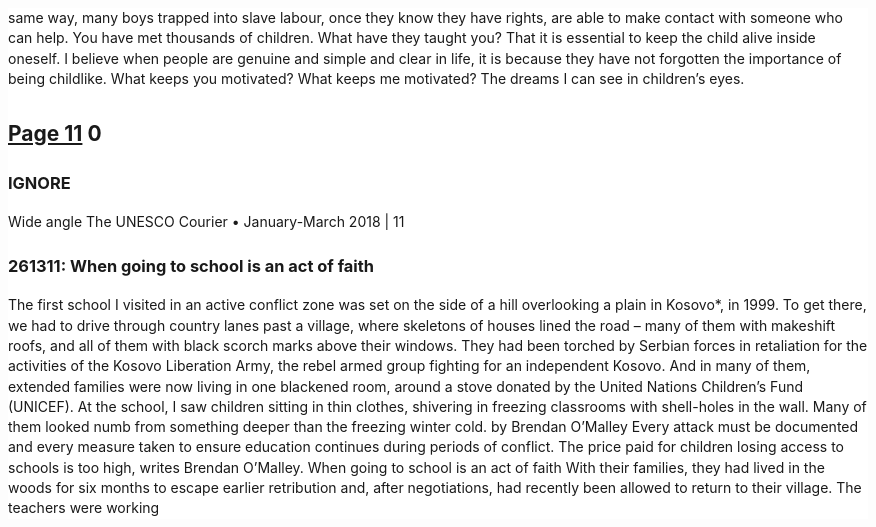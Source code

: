 same way, many boys trapped into slave 
labour, once they know they have rights, 
are able to make contact with someone 
who can help.
You have met thousands of children. 
What have they taught you? 
That it is essential to keep the child alive 
inside oneself. I believe when people 
are genuine and simple and clear in life, 
it is because they have not forgotten 
the importance of being childlike. 
What keeps you motivated?
What keeps me motivated? The dreams 
I can see in children’s eyes. 

## [Page 11](https://demo.humlab.umu.se/courier/261279eng.pdf#page=11) 0

### IGNORE

Wide angle
The UNESCO Courier • January-March 2018   |   11 

### 261311: When going to school is an act of faith

The first school I visited in an active 
conflict zone was set on the side of a hill 
overlooking a plain in Kosovo*, in 1999. 
To get there, we had to drive through 
country lanes past a village, where 
skeletons of houses lined the road – many 
of them with makeshift roofs, and all of 
them with black scorch marks above 
their windows.
They had been torched by Serbian 
forces in retaliation for the activities of 
the Kosovo Liberation Army, the rebel 
armed group fighting for an independent 
Kosovo. And in many of them, extended 
families were now living in one blackened 
room, around a stove donated by the 
United Nations Children’s Fund (UNICEF).
At the school, I saw children sitting in thin 
clothes, shivering in freezing classrooms 
with shell-holes in the wall. Many of them 
looked numb from something deeper 
than the freezing winter cold.
by Brendan O’Malley
Every attack must be 
documented and every measure 
taken to ensure education 
continues during periods of 
conflict. The price paid for 
children losing access to schools 
is too high, writes Brendan 
O’Malley.
When going to school is 
an act of faith
With their families, they had lived in the 
woods for six months to escape earlier 
retribution and, after negotiations, 
had recently been allowed to return to 
their village. The teachers were working 